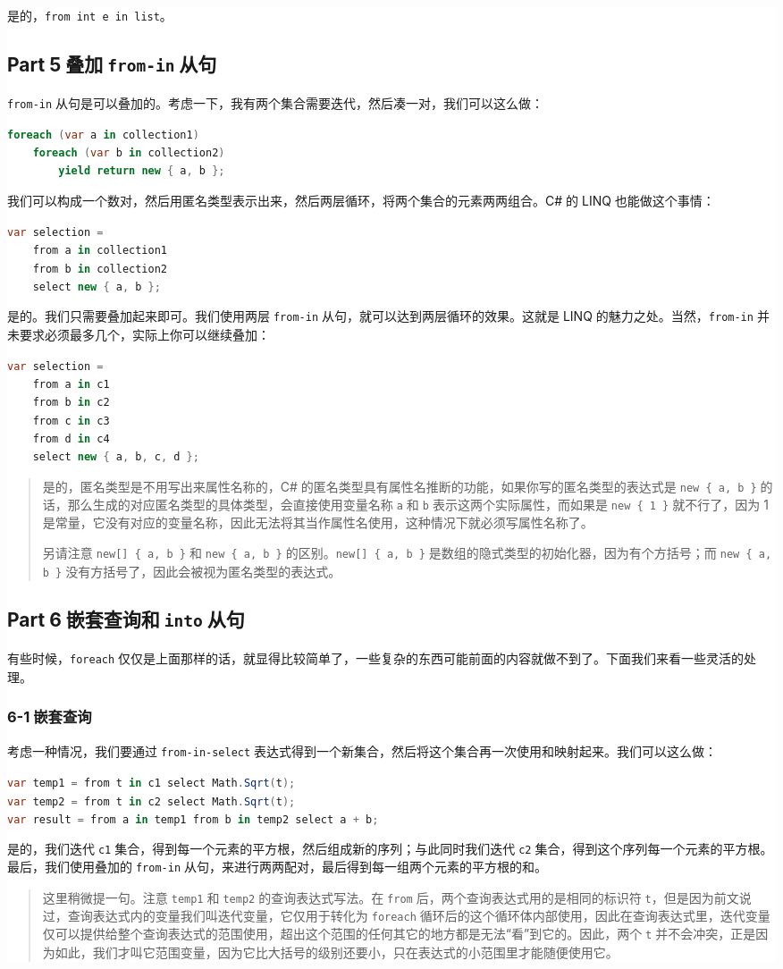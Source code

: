 是的，`from int e in list`。

## Part 5 叠加 `from-in` 从句

`from-in` 从句是可以叠加的。考虑一下，我有两个集合需要迭代，然后凑一对，我们可以这么做：

```csharp
foreach (var a in collection1)
    foreach (var b in collection2)
        yield return new { a, b };
```

我们可以构成一个数对，然后用匿名类型表示出来，然后两层循环，将两个集合的元素两两组合。C# 的 LINQ 也能做这个事情：

```csharp
var selection =
    from a in collection1
    from b in collection2
    select new { a, b };
```

是的。我们只需要叠加起来即可。我们使用两层 `from-in` 从句，就可以达到两层循环的效果。这就是 LINQ 的魅力之处。当然，`from-in` 并未要求必须最多几个，实际上你可以继续叠加：

```csharp
var selection =
    from a in c1
    from b in c2
    from c in c3
    from d in c4
    select new { a, b, c, d };
```

> 是的，匿名类型是不用写出来属性名称的，C# 的匿名类型具有属性名推断的功能，如果你写的匿名类型的表达式是 `new { a, b }` 的话，那么生成的对应匿名类型的具体类型，会直接使用变量名称 `a` 和 `b` 表示这两个实际属性，而如果是 `new { 1 }` 就不行了，因为 1 是常量，它没有对应的变量名称，因此无法将其当作属性名使用，这种情况下就必须写属性名称了。
>
> 另请注意 `new[] { a, b }` 和 `new { a, b }` 的区别。`new[] { a, b }` 是数组的隐式类型的初始化器，因为有个方括号；而 `new { a, b }` 没有方括号了，因此会被视为匿名类型的表达式。

## Part 6 嵌套查询和 `into` 从句

有些时候，`foreach` 仅仅是上面那样的话，就显得比较简单了，一些复杂的东西可能前面的内容就做不到了。下面我们来看一些灵活的处理。

### 6-1 嵌套查询

考虑一种情况，我们要通过 `from-in-select` 表达式得到一个新集合，然后将这个集合再一次使用和映射起来。我们可以这么做：

```csharp
var temp1 = from t in c1 select Math.Sqrt(t);
var temp2 = from t in c2 select Math.Sqrt(t);
var result = from a in temp1 from b in temp2 select a + b;
```

是的，我们迭代 `c1` 集合，得到每一个元素的平方根，然后组成新的序列；与此同时我们迭代 `c2` 集合，得到这个序列每一个元素的平方根。最后，我们使用叠加的 `from-in` 从句，来进行两两配对，最后得到每一组两个元素的平方根的和。

> 这里稍微提一句。注意 `temp1` 和 `temp2` 的查询表达式写法。在 `from` 后，两个查询表达式用的是相同的标识符 `t`，但是因为前文说过，查询表达式内的变量我们叫迭代变量，它仅用于转化为 `foreach` 循环后的这个循环体内部使用，因此在查询表达式里，迭代变量仅可以提供给整个查询表达式的范围使用，超出这个范围的任何其它的地方都是无法“看”到它的。因此，两个 `t` 并不会冲突，正是因为如此，我们才叫它范围变量，因为它比大括号的级别还要小，只在表达式的小范围里才能随便使用它。
